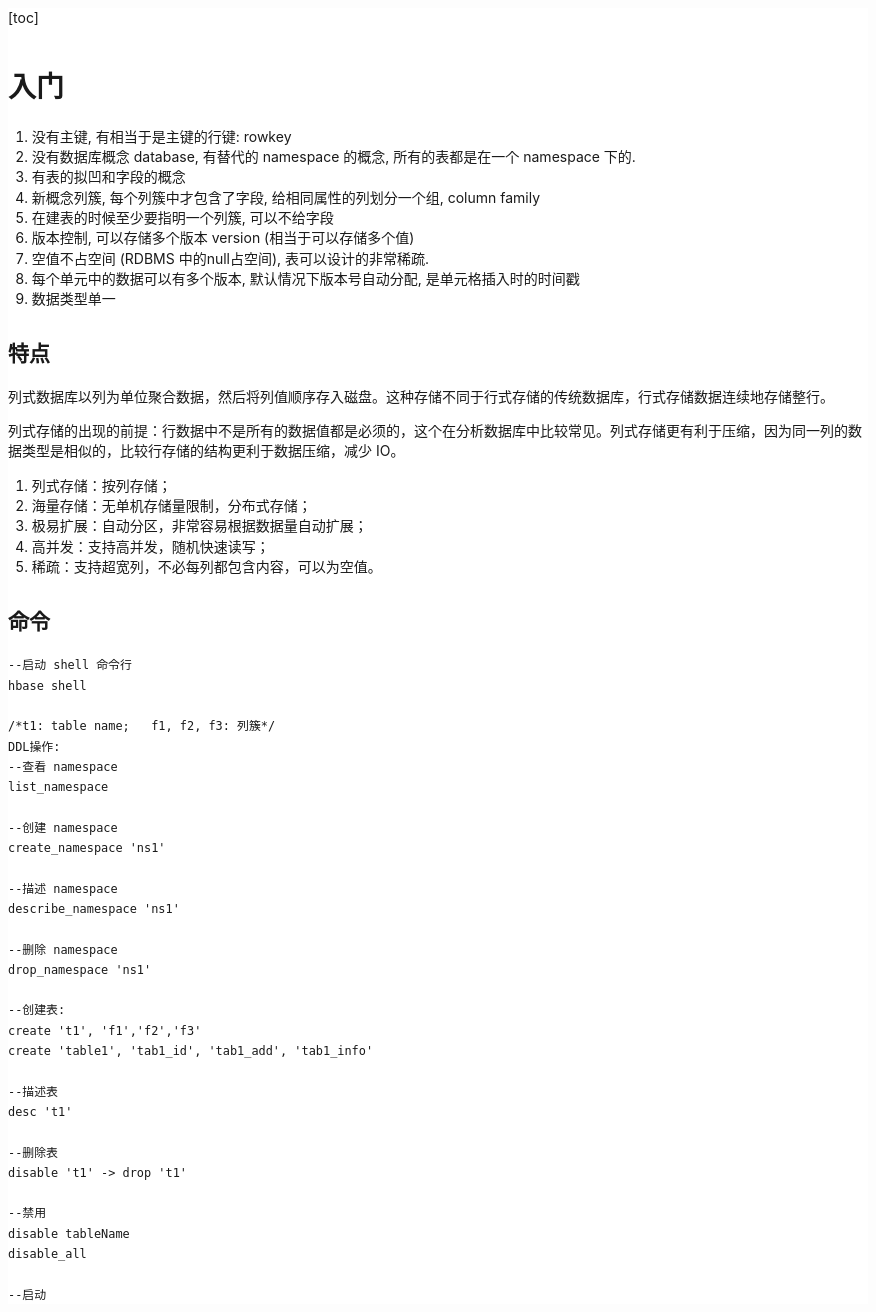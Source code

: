 [toc]

# 入门

1. 没有主键, 有相当于是主键的行键: rowkey
2. 没有数据库概念 database, 有替代的 namespace 的概念, 所有的表都是在一个 namespace 下的.
3. 有表的拟凹和字段的概念
4. 新概念列簇, 每个列簇中才包含了字段, 给相同属性的列划分一个组, column family
5. 在建表的时候至少要指明一个列簇, 可以不给字段
6. 版本控制, 可以存储多个版本 version (相当于可以存储多个值)
7. 空值不占空间 (RDBMS 中的null占空间), 表可以设计的非常稀疏.
8. 每个单元中的数据可以有多个版本, 默认情况下版本号自动分配, 是单元格插入时的时间戳
9. 数据类型单一



## 特点

列式数据库以列为单位聚合数据，然后将列值顺序存入磁盘。这种存储不同于行式存储的传统数据库，行式存储数据连续地存储整行。

列式存储的出现的前提：行数据中不是所有的数据值都是必须的，这个在分析数据库中比较常见。列式存储更有利于压缩，因为同一列的数据类型是相似的，比较行存储的结构更利于数据压缩，减少 IO。

1. 列式存储：按列存储；
2. 海量存储：无单机存储量限制，分布式存储；
3. 极易扩展：自动分区，非常容易根据数据量自动扩展；
4. 高并发：支持高并发，随机快速读写；
5. 稀疏：支持超宽列，不必每列都包含内容，可以为空值。



## 命令

```
--启动 shell 命令行 
hbase shell

/*t1: table name;   f1, f2, f3: 列簇*/
DDL操作:
--查看 namespace
list_namespace

--创建 namespace
create_namespace 'ns1'
         
--描述 namespace
describe_namespace 'ns1'

--删除 namespace
drop_namespace 'ns1'

--创建表:  
create 't1', 'f1','f2','f3'   
create 'table1', 'tab1_id', 'tab1_add', 'tab1_info' 

--描述表  
desc 't1'

--删除表 
disable 't1' -> drop 't1'

--禁用  
disable tableName
disable_all

--启动  
```